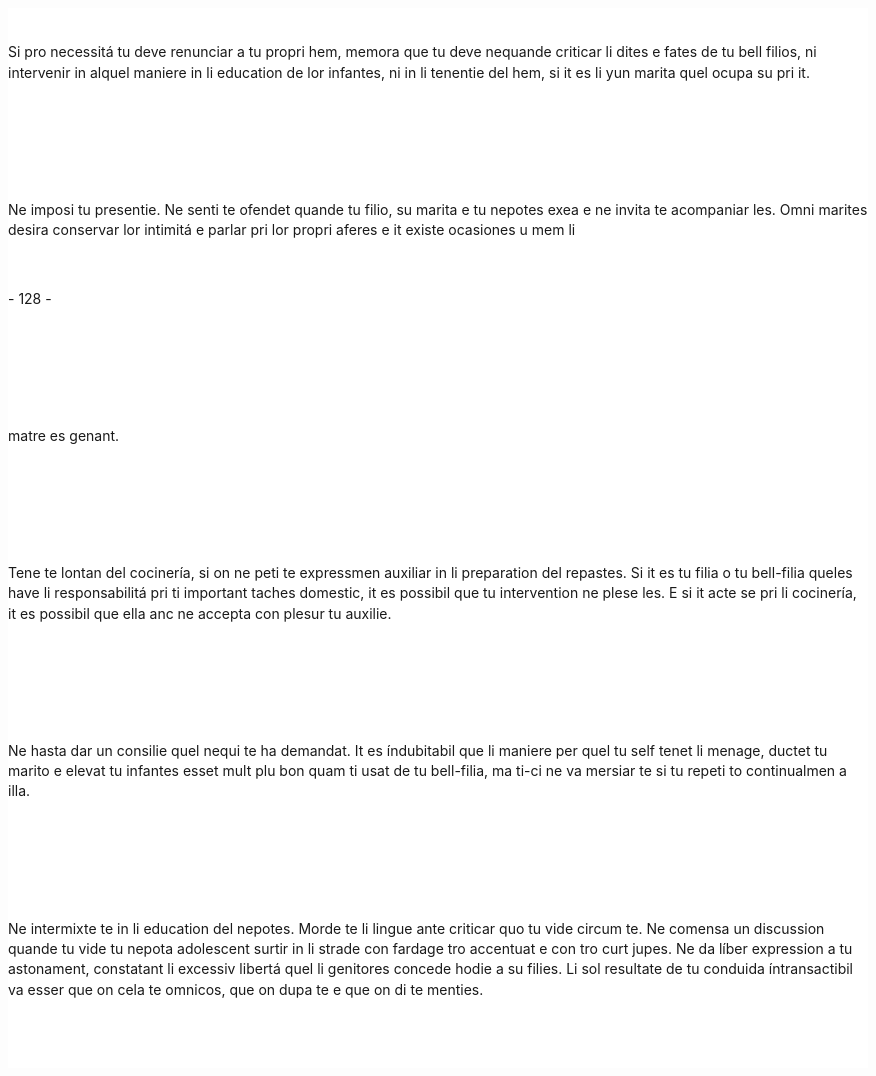 
 

Si pro necessitá tu deve renunciar a tu propri hem, memora que tu deve
nequande criticar li dites e fates de tu bell filios, ni intervenir in
alquel maniere in li education de lor infantes, ni in li tenentie del
hem, si it es li yun marita quel ocupa su pri it. 

 

 

 

Ne imposi tu presentie. Ne senti te ofendet quande tu filio, su marita e
tu nepotes exea e ne invita te acompaniar les. Omni marites desira
conservar lor intimitá e parlar pri lor propri aferes e it existe
ocasiones u mem li 

 

\- 128 - 

 

 

 

matre es genant. 

 

 

 

Tene te lontan del cocinería, si on ne peti te expressmen auxiliar in li
preparation del repastes. Si it es tu filia o tu bell-filia queles have
li responsabilitá pri ti important taches domestic, it es possibil que
tu intervention ne plese les. E si it acte se pri li cocinería, it es
possibil que ella anc ne accepta con plesur tu auxilie. 

 

 

 

Ne hasta dar un consilie quel nequi te ha demandat. It es índubitabil
que li maniere per quel tu self tenet li menage, ductet tu marito e
elevat tu infantes esset mult plu bon quam ti usat de tu bell-filia, ma
ti-ci ne va mersiar te si tu repeti to continualmen a illa. 

 

 

 

Ne intermixte te in li education del nepotes. Morde te li lingue ante
criticar quo tu vide circum te. Ne comensa un discussion quande tu vide
tu nepota adolescent surtir in li strade con fardage tro accentuat e con
tro curt jupes. Ne da líber expression a tu astonament, constatant li
excessiv libertá quel li genitores concede hodie a su filies. Li sol
resultate de tu conduida íntransactibil va esser que on cela te omnicos,
que on dupa te e que on di te menties. 

 

 